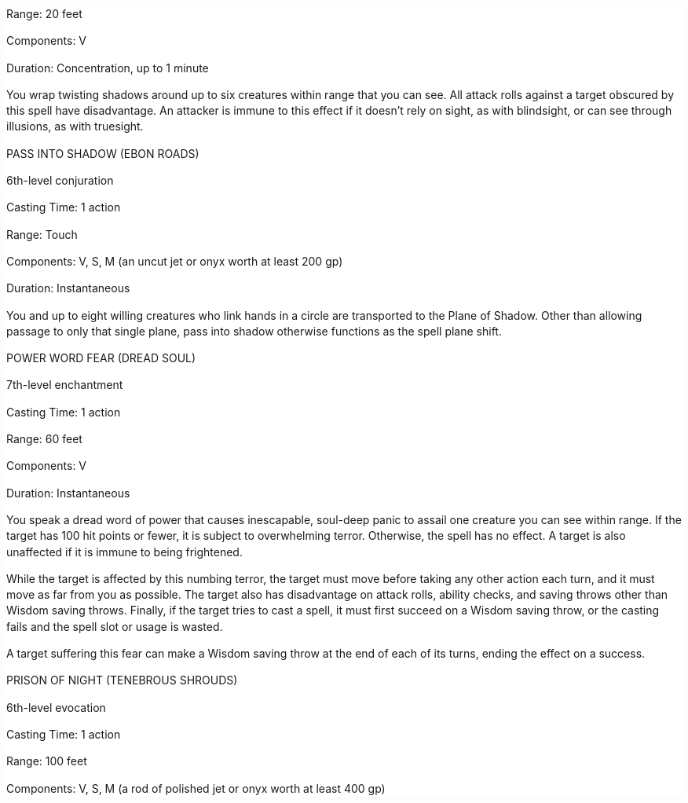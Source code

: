 Range: 20 feet

Components: V

Duration: Concentration, up to 1 minute

You wrap twisting shadows around up to six creatures within range that you can see. All attack rolls against a target obscured by this spell have disadvantage. An attacker is immune to this effect if it doesn’t rely on sight, as with blindsight, or can see through illusions, as with truesight.

PASS INTO SHADOW (EBON ROADS)

6th-level conjuration

Casting Time: 1 action

Range: Touch

Components: V, S, M (an uncut jet or onyx worth at least 200 gp)

Duration: Instantaneous

You and up to eight willing creatures who link hands in a circle are transported to the Plane of Shadow. Other than allowing passage to only that single plane, pass into shadow otherwise functions as the spell plane shift.

POWER WORD FEAR (DREAD SOUL)

7th-level enchantment

Casting Time: 1 action

Range: 60 feet

Components: V

Duration: Instantaneous

You speak a dread word of power that causes inescapable, soul-deep panic to assail one creature you can see within range. If the target has 100 hit points or fewer, it is subject to overwhelming terror. Otherwise, the spell has no effect. A target is also unaffected if it is immune to being frightened.

While the target is affected by this numbing terror, the target must move before taking any other action each turn, and it must move as far from you as possible. The target also has disadvantage on attack rolls, ability checks, and saving throws other than Wisdom saving throws. Finally, if the target tries to cast a spell, it must first succeed on a Wisdom saving throw, or the casting fails and the spell slot or usage is wasted.

A target suffering this fear can make a Wisdom saving throw at the end of each of its turns, ending the effect on a success.

PRISON OF NIGHT (TENEBROUS SHROUDS)

6th-level evocation

Casting Time: 1 action

Range: 100 feet

Components: V, S, M (a rod of polished jet or onyx worth at least 400 gp)
